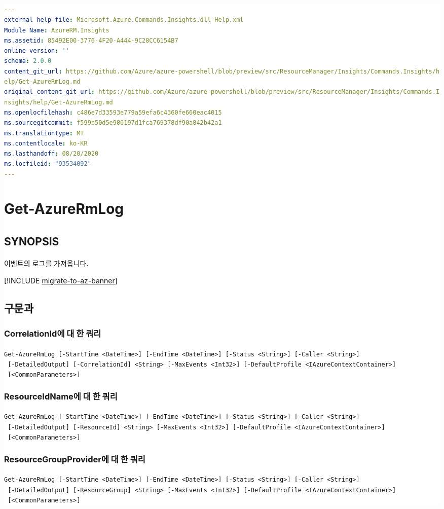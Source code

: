```yaml
---
external help file: Microsoft.Azure.Commands.Insights.dll-Help.xml
Module Name: AzureRM.Insights
ms.assetid: 85492E00-3776-4F20-A444-9C28CC6154B7
online version: ''
schema: 2.0.0
content_git_url: https://github.com/Azure/azure-powershell/blob/preview/src/ResourceManager/Insights/Commands.Insights/help/Get-AzureRmLog.md
original_content_git_url: https://github.com/Azure/azure-powershell/blob/preview/src/ResourceManager/Insights/Commands.Insights/help/Get-AzureRmLog.md
ms.openlocfilehash: c486e7d33593e779a59efa6c4360fe660eac4015
ms.sourcegitcommit: f599b50d5e980197d1fca769378df90a842b42a1
ms.translationtype: MT
ms.contentlocale: ko-KR
ms.lasthandoff: 08/20/2020
ms.locfileid: "93534092"
---
```

# Get-AzureRmLog

## SYNOPSIS
이벤트의 로그를 가져옵니다.

[!INCLUDE [migrate-to-az-banner](../../includes/migrate-to-az-banner.md)]

## 구문과

### CorrelationId에 대 한 쿼리
```
Get-AzureRmLog [-StartTime <DateTime>] [-EndTime <DateTime>] [-Status <String>] [-Caller <String>]
 [-DetailedOutput] [-CorrelationId] <String> [-MaxEvents <Int32>] [-DefaultProfile <IAzureContextContainer>]
 [<CommonParameters>]
```

### ResourceIdName에 대 한 쿼리
```
Get-AzureRmLog [-StartTime <DateTime>] [-EndTime <DateTime>] [-Status <String>] [-Caller <String>]
 [-DetailedOutput] [-ResourceId] <String> [-MaxEvents <Int32>] [-DefaultProfile <IAzureContextContainer>]
 [<CommonParameters>]
```

### ResourceGroupProvider에 대 한 쿼리
```
Get-AzureRmLog [-StartTime <DateTime>] [-EndTime <DateTime>] [-Status <String>] [-Caller <String>]
 [-DetailedOutput] [-ResourceGroup] <String> [-MaxEvents <Int32>] [-DefaultProfile <IAzureContextContainer>]
 [<CommonParameters>]
```
